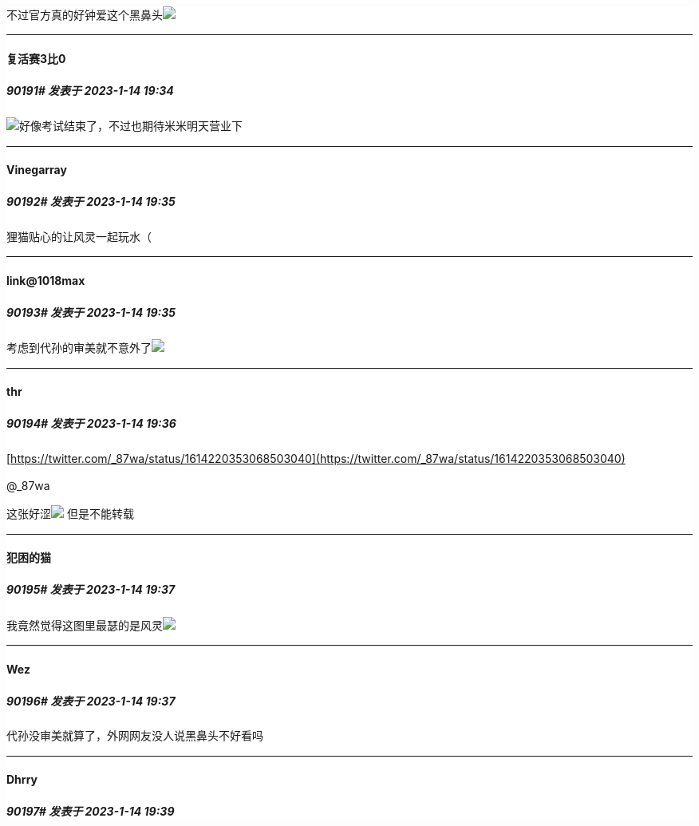 不过官方真的好钟爱这个黑鼻头<img src="https://static.saraba1st.com/image/smiley/face2017/134.png" referrerpolicy="no-referrer">

*****

####  复活赛3比0  
##### 90191#       发表于 2023-1-14 19:34

<img src="https://static.saraba1st.com/image/smiley/face2017/037.png" referrerpolicy="no-referrer">好像考试结束了，不过也期待米米明天营业下

*****

####  Vinegarray  
##### 90192#       发表于 2023-1-14 19:35

狸猫贴心的让风灵一起玩水（

*****

####  link@1018max  
##### 90193#       发表于 2023-1-14 19:35

考虑到代孙的审美就不意外了<img src="https://static.saraba1st.com/image/smiley/face2017/067.png" referrerpolicy="no-referrer">

*****

####  thr  
##### 90194#       发表于 2023-1-14 19:36

[https://twitter.com/_87wa/status/1614220353068503040](https://twitter.com/_87wa/status/1614220353068503040)

@_87wa

这张好涩<img src="https://static.saraba1st.com/image/smiley/face2017/077.png" referrerpolicy="no-referrer"> 但是不能转载

*****

####  犯困的猫  
##### 90195#       发表于 2023-1-14 19:37

我竟然觉得这图里最瑟的是风灵<img src="https://static.saraba1st.com/image/smiley/face2017/068.png" referrerpolicy="no-referrer">

*****

####  Wez  
##### 90196#       发表于 2023-1-14 19:37

代孙没审美就算了，外网网友没人说黑鼻头不好看吗

*****

####  Dhrry  
##### 90197#       发表于 2023-1-14 19:39
